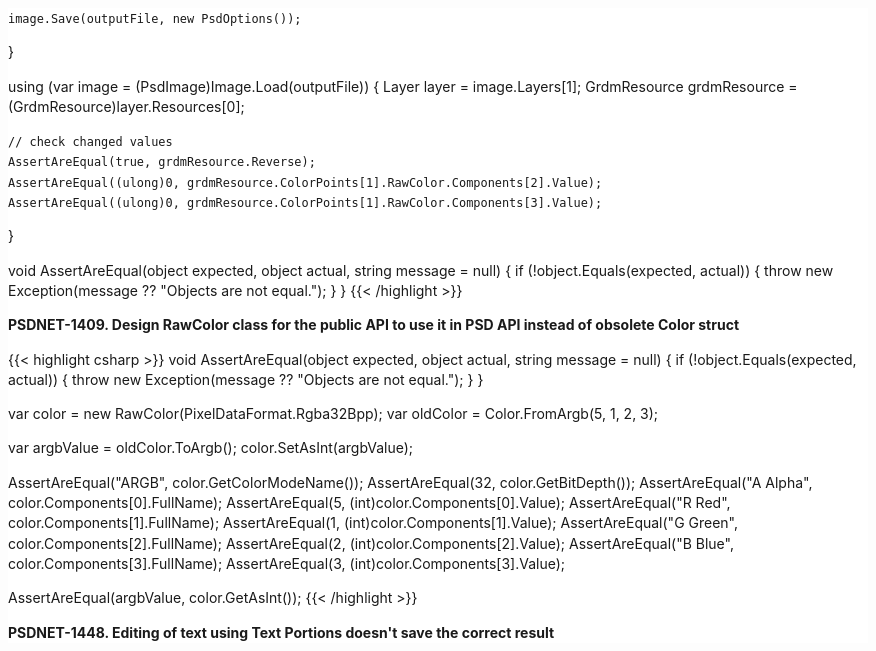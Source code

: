     image.Save(outputFile, new PsdOptions());
}

using (var image = (PsdImage)Image.Load(outputFile))
{
    Layer layer = image.Layers[1];
    GrdmResource grdmResource = (GrdmResource)layer.Resources[0];

    // check changed values
    AssertAreEqual(true, grdmResource.Reverse);
    AssertAreEqual((ulong)0, grdmResource.ColorPoints[1].RawColor.Components[2].Value);
    AssertAreEqual((ulong)0, grdmResource.ColorPoints[1].RawColor.Components[3].Value);
}

void AssertAreEqual(object expected, object actual, string message = null)
{
    if (!object.Equals(expected, actual))
    {
        throw new Exception(message ?? "Objects are not equal.");
    }
}
{{< /highlight >}}

**PSDNET-1409. Design RawColor class for the public API to use it in PSD API instead of obsolete Color struct**

{{< highlight csharp >}}
void AssertAreEqual(object expected, object actual, string message = null)
{
    if (!object.Equals(expected, actual))
    {
        throw new Exception(message ?? "Objects are not equal.");
    }
}

var color = new RawColor(PixelDataFormat.Rgba32Bpp);
var oldColor = Color.FromArgb(5, 1, 2, 3);

var argbValue = oldColor.ToArgb();
color.SetAsInt(argbValue);

AssertAreEqual("ARGB", color.GetColorModeName());
AssertAreEqual(32, color.GetBitDepth());
AssertAreEqual("A Alpha", color.Components[0].FullName);
AssertAreEqual(5, (int)color.Components[0].Value);
AssertAreEqual("R Red", color.Components[1].FullName);
AssertAreEqual(1, (int)color.Components[1].Value);
AssertAreEqual("G Green", color.Components[2].FullName);
AssertAreEqual(2, (int)color.Components[2].Value);
AssertAreEqual("B Blue", color.Components[3].FullName);
AssertAreEqual(3, (int)color.Components[3].Value);

AssertAreEqual(argbValue, color.GetAsInt());
{{< /highlight >}}

**PSDNET-1448. Editing of text using Text Portions doesn't save the correct result**
